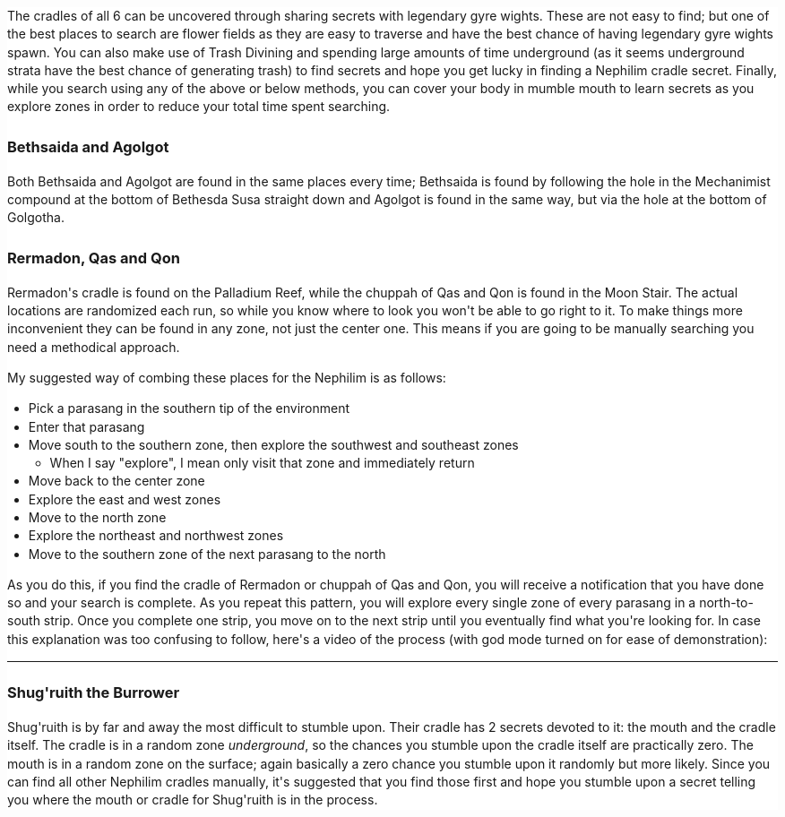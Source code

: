 The cradles of all 6 can be uncovered through sharing secrets with legendary gyre wights. These are not easy to find; but one of the best places to search are flower fields as they are easy to traverse and have the best chance of having legendary gyre wights spawn. You can also make use of Trash Divining and spending large amounts of time underground (as it seems underground strata have the best chance of generating trash) to find secrets and hope you get lucky in finding a Nephilim cradle secret. Finally, while you search using any of the above or below methods, you can cover your body in mumble mouth to learn secrets as you explore zones in order to reduce your total time spent searching.

### Bethsaida and Agolgot

Both Bethsaida and Agolgot are found in the same places every time; Bethsaida is found by following the hole in the Mechanimist compound at the bottom of Bethesda Susa straight down and Agolgot is found in the same way, but via the hole at the bottom of Golgotha.

### Rermadon, Qas and Qon

Rermadon's cradle is found on the Palladium Reef, while the chuppah of Qas and Qon is found in the Moon Stair. The actual locations are randomized each run, so while you know where to look you won't be able to go right to it. To make things more inconvenient they can be found in any zone, not just the center one. This means if you are going to be manually searching you need a methodical approach.

My suggested way of combing these places for the Nephilim is as follows:

-   Pick a parasang in the southern tip of the environment
-   Enter that parasang
-   Move south to the southern zone, then explore the southwest and southeast zones
    -   When I say "explore", I mean only visit that zone and immediately return
-   Move back to the center zone
-   Explore the east and west zones
-   Move to the north zone
-   Explore the northeast and northwest zones
-   Move to the southern zone of the next parasang to the north

As you do this, if you find the cradle of Rermadon or chuppah of Qas and Qon, you will receive a notification that you have done so and your search is complete. As you repeat this pattern, you will explore every single zone of every parasang in a north-to-south strip. Once you complete one strip, you move on to the next strip until you eventually find what you're looking for. In case this explanation was too confusing to follow, here's a video of the process (with god mode turned on for ease of demonstration):

---

<video controls>
    <source src="/1/asset/s/latest/public/assets/images/reclamation/combing.mp4" type="video/mp4">
</video>

### Shug'ruith the Burrower

Shug'ruith is by far and away the most difficult to stumble upon. Their cradle has 2 secrets devoted to it: the mouth and the cradle itself. The cradle is in a random zone _underground_, so the chances you stumble upon the cradle itself are practically zero. The mouth is in a random zone on the surface; again basically a zero chance you stumble upon it randomly but more likely. Since you can find all other Nephilim cradles manually, it's suggested that you find those first and hope you stumble upon a secret telling you where the mouth or cradle for Shug'ruith is in the process.
